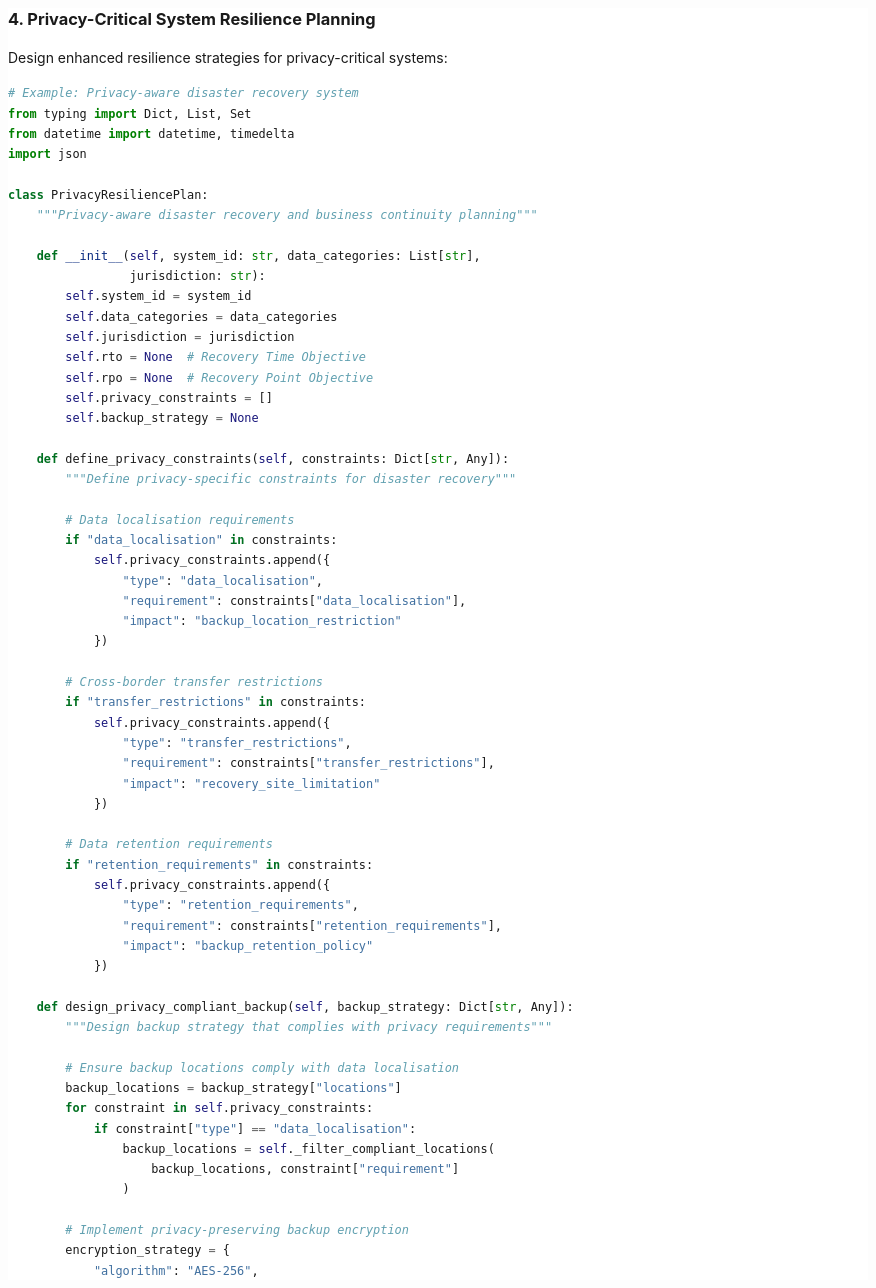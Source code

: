 ### 4. Privacy-Critical System Resilience Planning

Design enhanced resilience strategies for privacy-critical systems:

```python
# Example: Privacy-aware disaster recovery system
from typing import Dict, List, Set
from datetime import datetime, timedelta
import json

class PrivacyResiliencePlan:
    """Privacy-aware disaster recovery and business continuity planning"""
    
    def __init__(self, system_id: str, data_categories: List[str],
                 jurisdiction: str):
        self.system_id = system_id
        self.data_categories = data_categories
        self.jurisdiction = jurisdiction
        self.rto = None  # Recovery Time Objective
        self.rpo = None  # Recovery Point Objective
        self.privacy_constraints = []
        self.backup_strategy = None
    
    def define_privacy_constraints(self, constraints: Dict[str, Any]):
        """Define privacy-specific constraints for disaster recovery"""
        
        # Data localisation requirements
        if "data_localisation" in constraints:
            self.privacy_constraints.append({
                "type": "data_localisation",
                "requirement": constraints["data_localisation"],
                "impact": "backup_location_restriction"
            })
        
        # Cross-border transfer restrictions
        if "transfer_restrictions" in constraints:
            self.privacy_constraints.append({
                "type": "transfer_restrictions",
                "requirement": constraints["transfer_restrictions"],
                "impact": "recovery_site_limitation"
            })
        
        # Data retention requirements
        if "retention_requirements" in constraints:
            self.privacy_constraints.append({
                "type": "retention_requirements",
                "requirement": constraints["retention_requirements"],
                "impact": "backup_retention_policy"
            })
    
    def design_privacy_compliant_backup(self, backup_strategy: Dict[str, Any]):
        """Design backup strategy that complies with privacy requirements"""
        
        # Ensure backup locations comply with data localisation
        backup_locations = backup_strategy["locations"]
        for constraint in self.privacy_constraints:
            if constraint["type"] == "data_localisation":
                backup_locations = self._filter_compliant_locations(
                    backup_locations, constraint["requirement"]
                )
        
        # Implement privacy-preserving backup encryption
        encryption_strategy = {
            "algorithm": "AES-256",
```